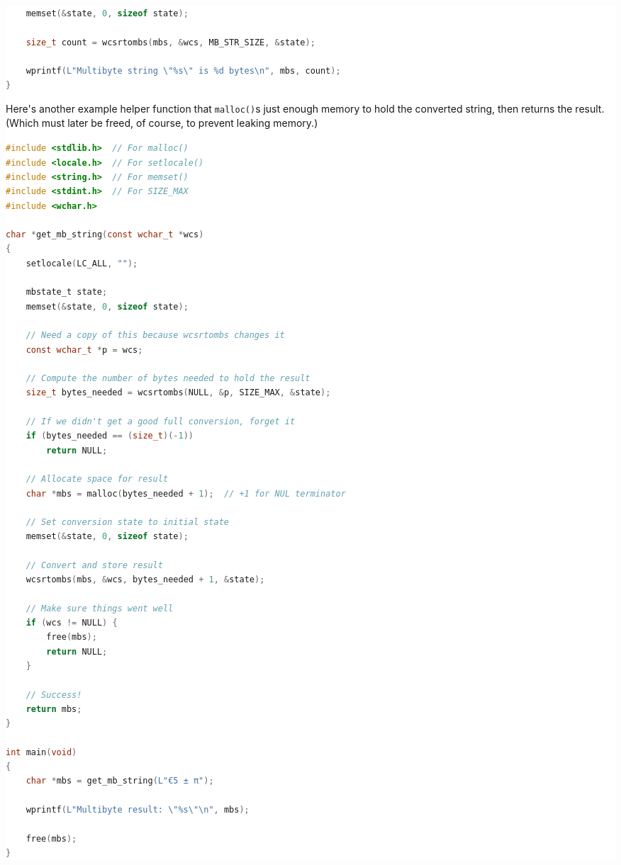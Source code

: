``` {.c .numberLines}
    memset(&state, 0, sizeof state);

    size_t count = wcsrtombs(mbs, &wcs, MB_STR_SIZE, &state);

    wprintf(L"Multibyte string \"%s\" is %d bytes\n", mbs, count);
}
```

Here's another example helper function that `malloc()`s just enough
memory to hold the converted string, then returns the result. (Which
must later be freed, of course, to prevent leaking memory.)

``` {.c .numberLines}
#include <stdlib.h>  // For malloc()
#include <locale.h>  // For setlocale()
#include <string.h>  // For memset()
#include <stdint.h>  // For SIZE_MAX
#include <wchar.h>

char *get_mb_string(const wchar_t *wcs)
{
    setlocale(LC_ALL, "");

    mbstate_t state;
    memset(&state, 0, sizeof state);

    // Need a copy of this because wcsrtombs changes it
    const wchar_t *p = wcs;

    // Compute the number of bytes needed to hold the result
    size_t bytes_needed = wcsrtombs(NULL, &p, SIZE_MAX, &state);

    // If we didn't get a good full conversion, forget it
    if (bytes_needed == (size_t)(-1))
        return NULL;

    // Allocate space for result
    char *mbs = malloc(bytes_needed + 1);  // +1 for NUL terminator

    // Set conversion state to initial state
    memset(&state, 0, sizeof state);

    // Convert and store result
    wcsrtombs(mbs, &wcs, bytes_needed + 1, &state);

    // Make sure things went well
    if (wcs != NULL) {
        free(mbs);
        return NULL;
    }

    // Success!
    return mbs;
}

int main(void)
{
    char *mbs = get_mb_string(L"€5 ± π");

    wprintf(L"Multibyte result: \"%s\"\n", mbs);

    free(mbs);
}
```
